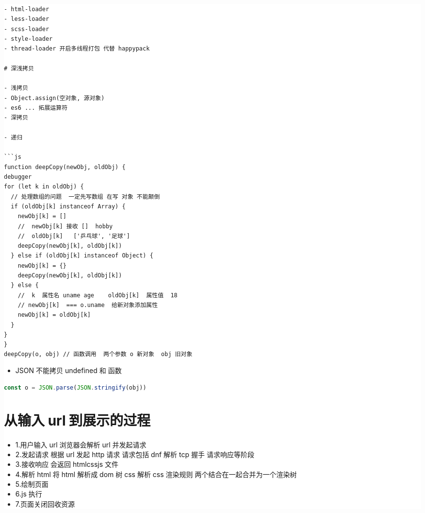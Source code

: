   ```
- html-loader
- less-loader
- scss-loader
- style-loader
- thread-loader 开启多线程打包 代替 happypack

# 深浅拷贝

- 浅拷贝
- Object.assign(空对象, 源对象)
- es6 ... 拓展运算符
- 深拷贝

- 递归

```js
function deepCopy(newObj, oldObj) {
  debugger
  for (let k in oldObj) {
    // 处理数组的问题  一定先写数组 在写 对象 不能颠倒
    if (oldObj[k] instanceof Array) {
      newObj[k] = []
      //  newObj[k] 接收 []  hobby
      //  oldObj[k]   ['乒乓球', '足球']
      deepCopy(newObj[k], oldObj[k])
    } else if (oldObj[k] instanceof Object) {
      newObj[k] = {}
      deepCopy(newObj[k], oldObj[k])
    } else {
      //  k  属性名 uname age    oldObj[k]  属性值  18
      // newObj[k]  === o.uname  给新对象添加属性
      newObj[k] = oldObj[k]
    }
  }
}
deepCopy(o, obj) // 函数调用  两个参数 o 新对象  obj 旧对象
```

- JSON 不能拷贝 undefined 和 函数

```js
const o = JSON.parse(JSON.stringify(obj))
```

# 从输入 url 到展示的过程

- 1.用户输入 url 浏览器会解析 url 并发起请求
- 2.发起请求 根据 url 发起 http 请求 请求包括 dnf 解析 tcp 握手 请求响应等阶段
- 3.接收响应 会返回 htmlcssjs 文件
- 4.解析 html 将 html 解析成 dom 树 css 解析 css 渲染规则 两个结合在一起合并为一个渲染树
- 5.绘制页面
- 6.js 执行
- 7.页面关闭回收资源
